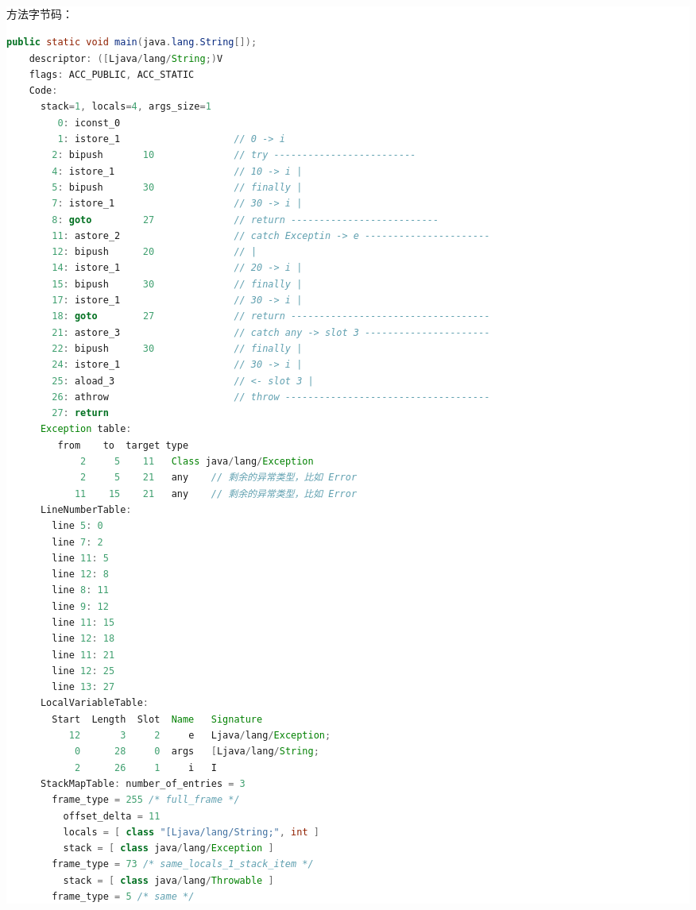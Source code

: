 方法字节码：

```java
public static void main(java.lang.String[]);
    descriptor: ([Ljava/lang/String;)V
    flags: ACC_PUBLIC, ACC_STATIC
    Code:
      stack=1, locals=4, args_size=1
         0: iconst_0
         1: istore_1					// 0 -> i
		2: bipush 		10 				// try -------------------------
		4: istore_1 					// 10 -> i |
		5: bipush 		30 				// finally |
		7: istore_1 					// 30 -> i |
		8: goto 		27 				// return --------------------------
        11: astore_2 					// catch Exceptin -> e ----------------------
        12: bipush 		20 				// |
        14: istore_1 					// 20 -> i |
        15: bipush 		30 				// finally |
        17: istore_1 					// 30 -> i |
        18: goto 		27 				// return -----------------------------------
        21: astore_3 					// catch any -> slot 3 ----------------------
        22: bipush 		30 				// finally |
        24: istore_1 					// 30 -> i |
        25: aload_3 					// <- slot 3 |
        26: athrow 						// throw ------------------------------------
        27: return
      Exception table:
         from    to  target type
             2     5    11   Class java/lang/Exception
             2     5    21   any	// 剩余的异常类型，比如 Error
            11    15    21   any	// 剩余的异常类型，比如 Error
      LineNumberTable:
        line 5: 0
        line 7: 2
        line 11: 5
        line 12: 8
        line 8: 11
        line 9: 12
        line 11: 15
        line 12: 18
        line 11: 21
        line 12: 25
        line 13: 27
      LocalVariableTable:
        Start  Length  Slot  Name   Signature
           12       3     2     e   Ljava/lang/Exception;
            0      28     0  args   [Ljava/lang/String;
            2      26     1     i   I
      StackMapTable: number_of_entries = 3
        frame_type = 255 /* full_frame */
          offset_delta = 11
          locals = [ class "[Ljava/lang/String;", int ]
          stack = [ class java/lang/Exception ]
        frame_type = 73 /* same_locals_1_stack_item */
          stack = [ class java/lang/Throwable ]
        frame_type = 5 /* same */
```
